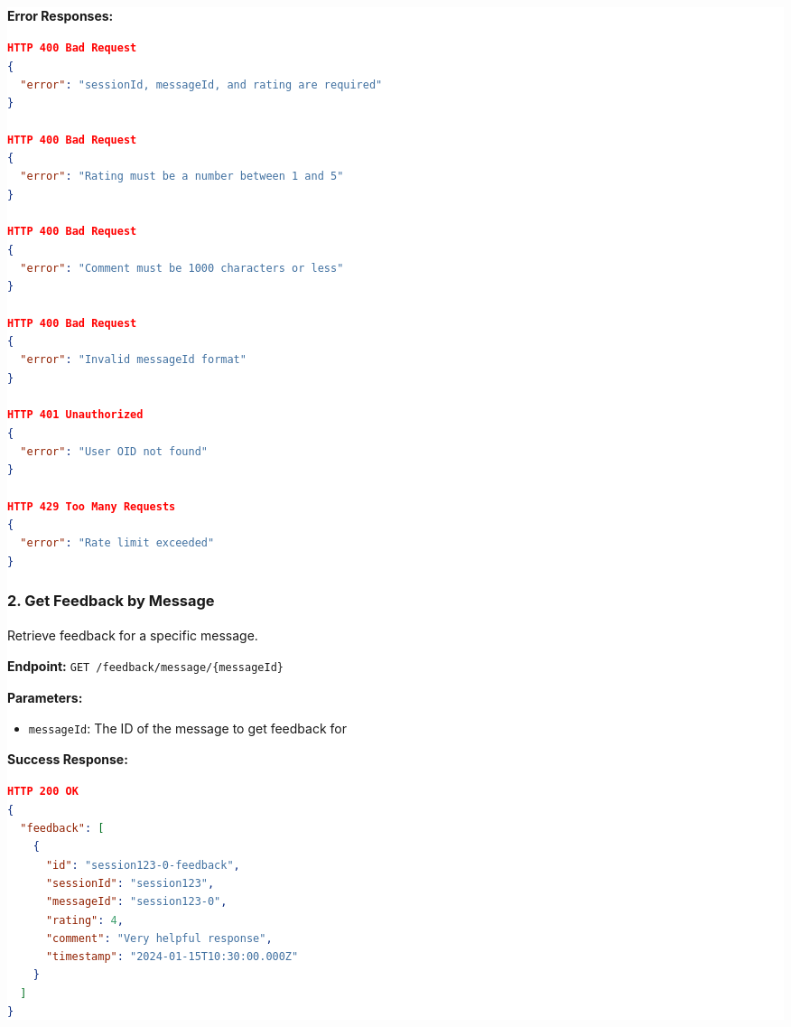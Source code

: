 **Error Responses:**
```json
HTTP 400 Bad Request
{
  "error": "sessionId, messageId, and rating are required"
}

HTTP 400 Bad Request  
{
  "error": "Rating must be a number between 1 and 5"
}

HTTP 400 Bad Request
{
  "error": "Comment must be 1000 characters or less"
}

HTTP 400 Bad Request
{
  "error": "Invalid messageId format"
}

HTTP 401 Unauthorized
{
  "error": "User OID not found"
}

HTTP 429 Too Many Requests
{
  "error": "Rate limit exceeded"
}
```

### 2. Get Feedback by Message

Retrieve feedback for a specific message.

**Endpoint:** `GET /feedback/message/{messageId}`

**Parameters:**
- `messageId`: The ID of the message to get feedback for

**Success Response:**
```json
HTTP 200 OK
{
  "feedback": [
    {
      "id": "session123-0-feedback",
      "sessionId": "session123",
      "messageId": "session123-0",
      "rating": 4,
      "comment": "Very helpful response",
      "timestamp": "2024-01-15T10:30:00.000Z"
    }
  ]
}
```
